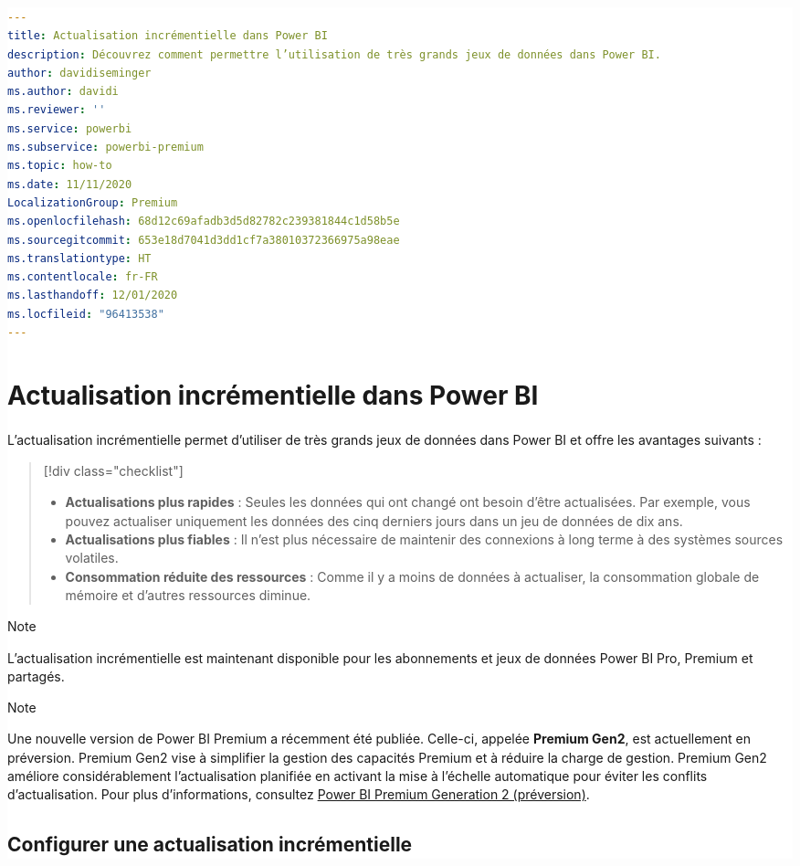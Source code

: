 ```yaml
---
title: Actualisation incrémentielle dans Power BI
description: Découvrez comment permettre l’utilisation de très grands jeux de données dans Power BI.
author: davidiseminger
ms.author: davidi
ms.reviewer: ''
ms.service: powerbi
ms.subservice: powerbi-premium
ms.topic: how-to
ms.date: 11/11/2020
LocalizationGroup: Premium
ms.openlocfilehash: 68d12c69afadb3d5d82782c239381844c1d58b5e
ms.sourcegitcommit: 653e18d7041d3dd1cf7a38010372366975a98eae
ms.translationtype: HT
ms.contentlocale: fr-FR
ms.lasthandoff: 12/01/2020
ms.locfileid: "96413538"
---
```

# <a name="incremental-refresh-in-power-bi"></a>Actualisation incrémentielle dans Power BI

L’actualisation incrémentielle permet d’utiliser de très grands jeux de données dans Power BI et offre les avantages suivants :

> [!div class="checklist"]
> * **Actualisations plus rapides** : Seules les données qui ont changé ont besoin d’être actualisées. Par exemple, vous pouvez actualiser uniquement les données des cinq derniers jours dans un jeu de données de dix ans.
> * **Actualisations plus fiables** : Il n’est plus nécessaire de maintenir des connexions à long terme à des systèmes sources volatiles.
> * **Consommation réduite des ressources** : Comme il y a moins de données à actualiser, la consommation globale de mémoire et d’autres ressources diminue.

> [!NOTE]
> L’actualisation incrémentielle est maintenant disponible pour les abonnements et jeux de données Power BI Pro, Premium et partagés.

> [!NOTE]
> Une nouvelle version de Power BI Premium a récemment été publiée. Celle-ci, appelée **Premium Gen2**, est actuellement en préversion. Premium Gen2 vise à simplifier la gestion des capacités Premium et à réduire la charge de gestion. Premium Gen2 améliore considérablement l’actualisation planifiée en activant la mise à l’échelle automatique pour éviter les conflits d’actualisation. Pour plus d’informations, consultez [Power BI Premium Generation 2 (préversion)](service-premium-what-is.md#power-bi-premium-generation-2-preview).


## <a name="configure-incremental-refresh"></a>Configurer une actualisation incrémentielle
